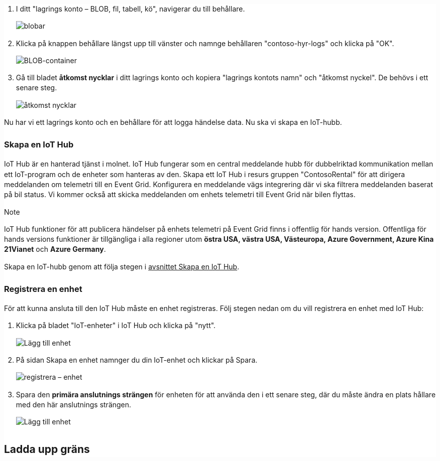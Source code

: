 1. I ditt "lagrings konto – BLOB, fil, tabell, kö", navigerar du till behållare.

    ![blobar](./media/tutorial-iot-hub-maps/blobs.png)

2. Klicka på knappen behållare längst upp till vänster och namnge behållaren "contoso-hyr-logs" och klicka på "OK".

    ![BLOB-container](./media/tutorial-iot-hub-maps/blob-container.png)

3. Gå till bladet **åtkomst nycklar** i ditt lagrings konto och kopiera "lagrings kontots namn" och "åtkomst nyckel". De behövs i ett senare steg.

    ![åtkomst nycklar](./media/tutorial-iot-hub-maps/access-keys.png)


Nu har vi ett lagrings konto och en behållare för att logga händelse data. Nu ska vi skapa en IoT-hubb.

### <a name="create-an-iot-hub"></a>Skapa en IoT Hub

IoT Hub är en hanterad tjänst i molnet. IoT Hub fungerar som en central meddelande hubb för dubbelriktad kommunikation mellan ett IoT-program och de enheter som hanteras av den. Skapa ett IoT Hub i resurs gruppen "ContosoRental" för att dirigera meddelanden om telemetri till en Event Grid. Konfigurera en meddelande vägs integrering där vi ska filtrera meddelanden baserat på bil status. Vi kommer också att skicka meddelanden om enhets telemetri till Event Grid när bilen flyttas.

> [!Note] 
> IoT Hub funktioner för att publicera händelser på enhets telemetri på Event Grid finns i offentlig för hands version. Offentliga för hands versions funktioner är tillgängliga i alla regioner utom **östra USA, västra USA, Västeuropa, Azure Government, Azure Kina 21Vianet** och **Azure Germany**. 

Skapa en IoT-hubb genom att följa stegen i [avsnittet Skapa en IoT Hub](https://docs.microsoft.com/azure/iot-hub/quickstart-send-telemetry-dotnet#create-an-iot-hub).


### <a name="register-a-device"></a>Registrera en enhet 

För att kunna ansluta till den IoT Hub måste en enhet registreras. Följ stegen nedan om du vill registrera en enhet med IoT Hub:

1. Klicka på bladet "IoT-enheter" i IoT Hub och klicka på "nytt".

    ![Lägg till enhet](./media/tutorial-iot-hub-maps/add-device.png)

2. På sidan Skapa en enhet namnger du din IoT-enhet och klickar på Spara.
    
    ![registrera – enhet](./media/tutorial-iot-hub-maps/register-device.png)

3. Spara den **primära anslutnings strängen** för enheten för att använda den i ett senare steg, där du måste ändra en plats hållare med den här anslutnings strängen.

    ![Lägg till enhet](./media/tutorial-iot-hub-maps/connection-string.png)

## <a name="upload-geofence"></a>Ladda upp gräns
